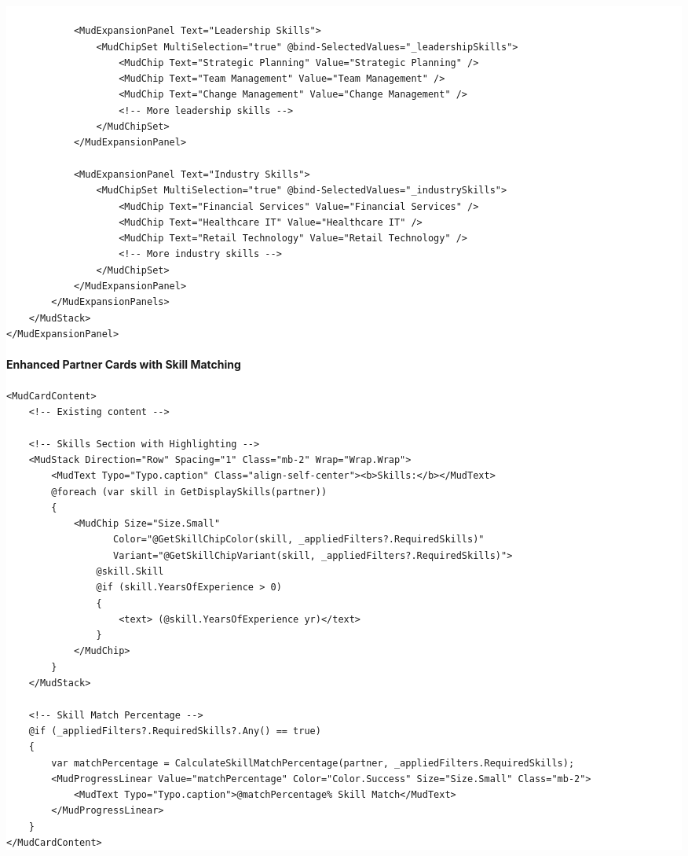 ```razor
            
            <MudExpansionPanel Text="Leadership Skills">
                <MudChipSet MultiSelection="true" @bind-SelectedValues="_leadershipSkills">
                    <MudChip Text="Strategic Planning" Value="Strategic Planning" />
                    <MudChip Text="Team Management" Value="Team Management" />
                    <MudChip Text="Change Management" Value="Change Management" />
                    <!-- More leadership skills -->
                </MudChipSet>
            </MudExpansionPanel>
            
            <MudExpansionPanel Text="Industry Skills">
                <MudChipSet MultiSelection="true" @bind-SelectedValues="_industrySkills">
                    <MudChip Text="Financial Services" Value="Financial Services" />
                    <MudChip Text="Healthcare IT" Value="Healthcare IT" />
                    <MudChip Text="Retail Technology" Value="Retail Technology" />
                    <!-- More industry skills -->
                </MudChipSet>
            </MudExpansionPanel>
        </MudExpansionPanels>
    </MudStack>
</MudExpansionPanel>
```

#### Enhanced Partner Cards with Skill Matching
```razor
<MudCardContent>
    <!-- Existing content -->
    
    <!-- Skills Section with Highlighting -->
    <MudStack Direction="Row" Spacing="1" Class="mb-2" Wrap="Wrap.Wrap">
        <MudText Typo="Typo.caption" Class="align-self-center"><b>Skills:</b></MudText>
        @foreach (var skill in GetDisplaySkills(partner))
        {
            <MudChip Size="Size.Small" 
                   Color="@GetSkillChipColor(skill, _appliedFilters?.RequiredSkills)"
                   Variant="@GetSkillChipVariant(skill, _appliedFilters?.RequiredSkills)">
                @skill.Skill
                @if (skill.YearsOfExperience > 0)
                {
                    <text> (@skill.YearsOfExperience yr)</text>
                }
            </MudChip>
        }
    </MudStack>
    
    <!-- Skill Match Percentage -->
    @if (_appliedFilters?.RequiredSkills?.Any() == true)
    {
        var matchPercentage = CalculateSkillMatchPercentage(partner, _appliedFilters.RequiredSkills);
        <MudProgressLinear Value="matchPercentage" Color="Color.Success" Size="Size.Small" Class="mb-2">
            <MudText Typo="Typo.caption">@matchPercentage% Skill Match</MudText>
        </MudProgressLinear>
    }
</MudCardContent>
```
